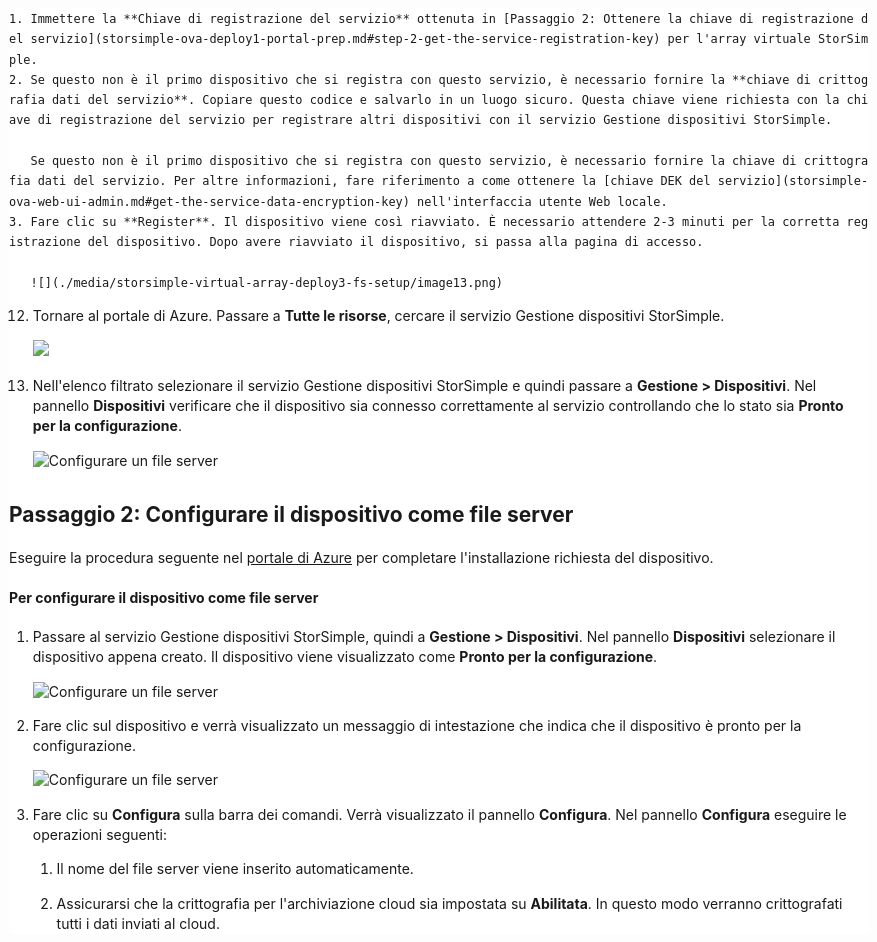     1. Immettere la **Chiave di registrazione del servizio** ottenuta in [Passaggio 2: Ottenere la chiave di registrazione del servizio](storsimple-ova-deploy1-portal-prep.md#step-2-get-the-service-registration-key) per l'array virtuale StorSimple.
    2. Se questo non è il primo dispositivo che si registra con questo servizio, è necessario fornire la **chiave di crittografia dati del servizio**. Copiare questo codice e salvarlo in un luogo sicuro. Questa chiave viene richiesta con la chiave di registrazione del servizio per registrare altri dispositivi con il servizio Gestione dispositivi StorSimple. 
       
       Se questo non è il primo dispositivo che si registra con questo servizio, è necessario fornire la chiave di crittografia dati del servizio. Per altre informazioni, fare riferimento a come ottenere la [chiave DEK del servizio](storsimple-ova-web-ui-admin.md#get-the-service-data-encryption-key) nell'interfaccia utente Web locale.
    3. Fare clic su **Register**. Il dispositivo viene così riavviato. È necessario attendere 2-3 minuti per la corretta registrazione del dispositivo. Dopo avere riavviato il dispositivo, si passa alla pagina di accesso.
       
       ![](./media/storsimple-virtual-array-deploy3-fs-setup/image13.png)
12. Tornare al portale di Azure. Passare a **Tutte le risorse**, cercare il servizio Gestione dispositivi StorSimple.
    
    ![](./media/storsimple-virtual-array-deploy3-fs-setup/searchdevicemanagerservice1.png) 
13. Nell'elenco filtrato selezionare il servizio Gestione dispositivi StorSimple e quindi passare a **Gestione > Dispositivi**. Nel pannello **Dispositivi** verificare che il dispositivo sia connesso correttamente al servizio controllando che lo stato sia **Pronto per la configurazione**.
    
    ![Configurare un file server](./media/storsimple-virtual-array-deploy3-fs-setup/deployfs2m.png)

## <a name="step-2-configure-the-device-as-file-server"></a>Passaggio 2: Configurare il dispositivo come file server
Eseguire la procedura seguente nel [portale di Azure](https://portal.azure.com/) per completare l'installazione richiesta del dispositivo.

#### <a name="to-configure-the-device-as-file-server"></a>Per configurare il dispositivo come file server
1. Passare al servizio Gestione dispositivi StorSimple, quindi a **Gestione > Dispositivi**. Nel pannello **Dispositivi** selezionare il dispositivo appena creato. Il dispositivo viene visualizzato come **Pronto per la configurazione**.
   
   ![Configurare un file server](./media/storsimple-virtual-array-deploy3-fs-setup/deployfs2m.png) 
2. Fare clic sul dispositivo e verrà visualizzato un messaggio di intestazione che indica che il dispositivo è pronto per la configurazione.
   
    ![Configurare un file server](./media/storsimple-virtual-array-deploy3-fs-setup/deployfs3m.png)
3. Fare clic su **Configura** sulla barra dei comandi. Verrà visualizzato il pannello **Configura**. Nel pannello **Configura** eseguire le operazioni seguenti:
   
    1. Il nome del file server viene inserito automaticamente.
    
    2. Assicurarsi che la crittografia per l'archiviazione cloud sia impostata su **Abilitata**. In questo modo verranno crittografati tutti i dati inviati al cloud. 
    